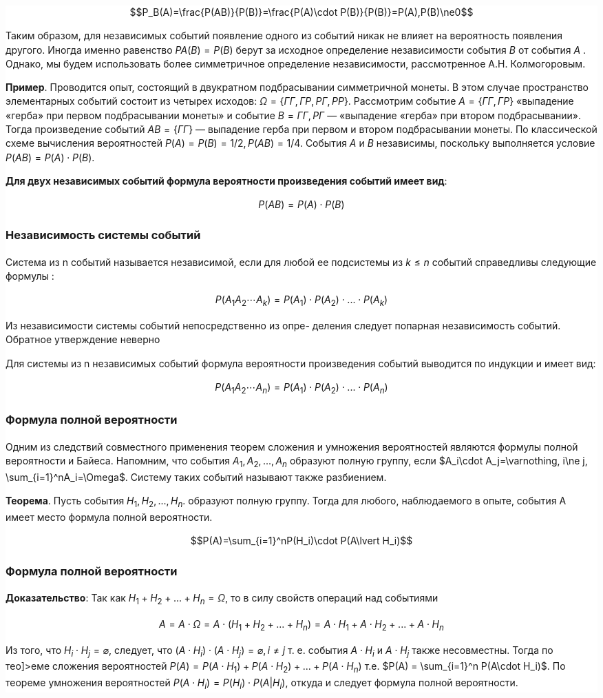 $$P_B(A)=\frac{P(AB)}{P(B)}=\frac{P(A)\cdot P(B)}{P(B)}=P(A),P(B)\ne0$$

Таким образом, для независимых событий появление одного из событий никак не влияет на вероятность появления другого.
Иногда именно равенство $PA(B) = P (B)$ берут за исходное определение независимости события $B$ от события $A$ . Однако, мы будем использовать более симметричное определение независимости, рассмотренное А.Н. Колмогоровым.

**Пример**. Проводится опыт, состоящий в двукратном подбрасывании симметричной монеты. В этом случае пространство элементарных событий состоит из четырех исходов: $\Omega  = \{ ГГ, ГР, РГ, РР \}$. Рассмотрим событие $A = \{ ГГ, ГР \}$ «выпадение «герба» при первом подбрасывании монеты» и событие $B = { ГГ, РГ }$ — «выпадение «герба» при втором подбрасывании». Тогда произведение событий $AB = \{ ГГ \}$ — выпадение герба при первом и втором подбрасывании монеты. По классической схеме вычисления вероятностей $P(A)=P(B)=1/2, P(AB)=1/4$. События $A$ и $B$ независимы, поскольку выполняется условие $P (AB) = P (A) \cdot P (B)$.

**Для двух независимых событий формула вероятности произведения событий имеет вид**:

$$P(AB)=P(A)\cdot P(B)$$

### Независимость системы событий

Система из n событий называется независимой, если для любой ее подсистемы из $k \le n$ событий справедливы следующие формулы :

$$P(A_1A_2\cdots A_k)=P(A_1)\cdot P(A_2)\cdot ...\cdot P(A_k)$$

Из независимости системы событий непосредственно из опре- деления следует попарная независимость событий. Обратное утверждение неверно

Для системы из n независимых событий формула вероятности произведения событий выводится по индукции и имеет вид:

$$P(A_1A_2\cdots A_n)=P(A_1)\cdot P(A_2)\cdot ...\cdot P(A_n)$$

### Формула полной вероятности

Одним из следствий совместного применения теорем сложения и умножения вероятностей являются формулы полной вероятности и Байеса. Напомним, что события $A_1, A_2, ..., A_n$ образуют полную группу, если $A_i\cdot A_j=\varnothing, i\ne j, \sum_{i=1}^nA_i=\Omega$. Систему таких событий называют также разбиением.

**Теорема**. Пусть события $H_1, H_2, ..., H_n$. образуют полную группу. Тогда для любого, наблюдаемого в опыте, события А имеет место формула полной вероятности.

$$P(A)=\sum_{i=1}^nP(H_i)\cdot P(A\lvert H_i)$$

### Формула полной вероятности

**Доказательство**:
Так как $H_1+H_2+... +H_n = \Omega$, то в силу свойств операций над событиями 

$$A = A \cdot \Omega = A \cdot (H_1 + H_2 + ... + H_n) =A \cdot H_1 + A \cdot H_2 + ... + A\cdot H_n$$

Из того, что $H_i\cdot H_j=\varnothing$, следует, что $(A\cdot H_i)\cdot(A\cdot H_j)=\varnothing, i\ne j$ т. е. события $A\cdot H_i$ и $A\cdot H_j$ также несовместны. Тогда по тео]>еме сложения вероятностей $P(A) = P(A\cdot H_1) + P(A \cdot Н_2) + ... + P(A\cdot H_n)$ т.е. $P(A) = \sum_{i=1}^n P(A\cdot H_i)$. По теореме умножения вероятностей $P(A \cdot H_i)=P(H_i)\cdot P(A\lvert H_i)$, откуда и следует формула полной вероятности.
